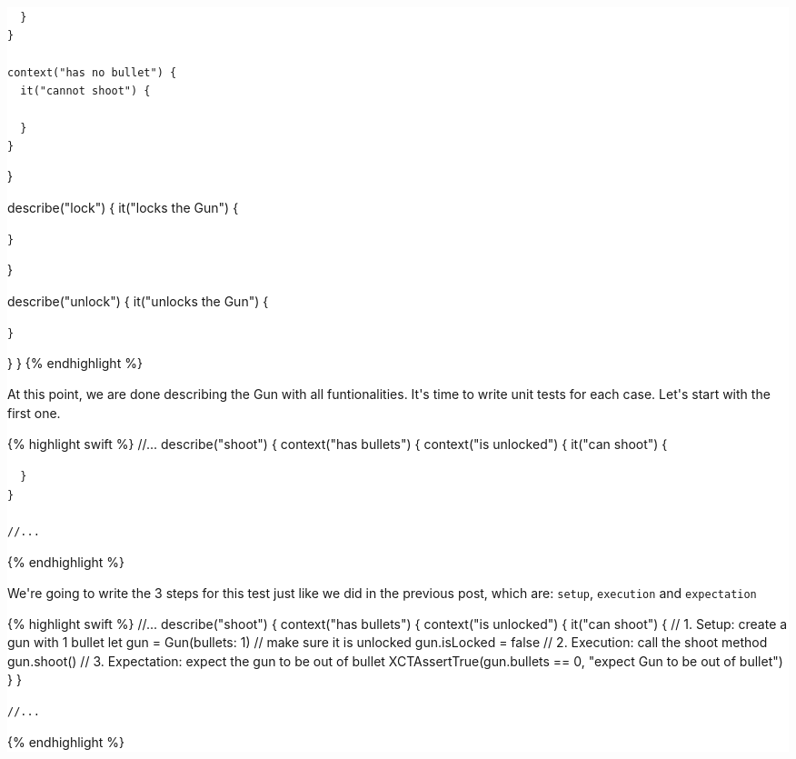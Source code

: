       }
    }

    context("has no bullet") {
      it("cannot shoot") {

      }
    }
  }

  describe("lock") {
    it("locks the Gun") {

    }
  }

  describe("unlock") {
    it("unlocks the Gun") {

    }
  }
}
{% endhighlight %}

At this point, we are done describing the Gun with all funtionalities. It's time to write unit tests for each case. Let's start with the first one.

{% highlight swift %}
//...
describe("shoot") {
  context("has bullets") {
    context("is unlocked") {
      it("can shoot") {

      }
    }

    //...
{% endhighlight %}

We're going to write the 3 steps for this test just like we did in the previous post, which are: `setup`, `execution` and `expectation`

{% highlight swift %}
//...
describe("shoot") {
  context("has bullets") {
    context("is unlocked") {
      it("can shoot") {
        // 1. Setup: create a gun with 1 bullet
        let gun = Gun(bullets: 1)
        // make sure it is unlocked
        gun.isLocked = false
        // 2. Execution: call the shoot method
        gun.shoot()
        // 3. Expectation: expect the gun to be out of bullet
        XCTAssertTrue(gun.bullets == 0, "expect Gun to be out of bullet")
      }
    }

    //...
{% endhighlight %}

